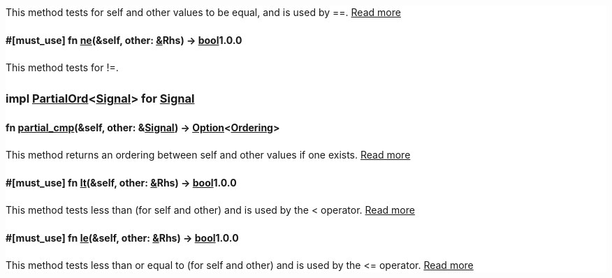 This method tests for <span>self</span> and <span>other</span> values to be equal, and is used by <span>==</span>. [Read more](https://doc.rust-lang.org/nightly/core/cmp/trait.PartialEq.html#tymethod.eq)

#### <span>#[must\_use] fn [ne](https://doc.rust-lang.org/nightly/core/cmp/trait.PartialEq.html#method.ne)(&self, other: [&](https://doc.rust-lang.org/nightly/std/primitive.reference.html)Rhs) -&gt; [bool](https://doc.rust-lang.org/nightly/std/primitive.bool.html)</span>1.0.0

This method tests for <span>!=</span>.

### <span>impl [PartialOrd](https://doc.rust-lang.org/nightly/core/cmp/trait.PartialOrd.html "trait core::cmp::PartialOrd")&lt;[Signal](/docs/api/rust/tauri\_api/../../tauri\_api/process/enum.Signal.html "enum tauri\_api::process::Signal")&gt; for [Signal](/docs/api/rust/tauri\_api/../../tauri\_api/process/enum.Signal.html "enum tauri\_api::process::Signal")</span>

#### <span>fn [partial\_cmp](https://doc.rust-lang.org/nightly/core/cmp/trait.PartialOrd.html#tymethod.partial\_cmp)(&self, other: &[Signal](/docs/api/rust/tauri\_api/../../tauri\_api/process/enum.Signal.html "enum tauri\_api::process::Signal")) -&gt; [Option](https://doc.rust-lang.org/nightly/core/option/enum.Option.html "enum core::option::Option")&lt;[Ordering](https://doc.rust-lang.org/nightly/core/cmp/enum.Ordering.html "enum core::cmp::Ordering")&gt;</span>

This method returns an ordering between <span>self</span> and <span>other</span> values if one exists. [Read more](https://doc.rust-lang.org/nightly/core/cmp/trait.PartialOrd.html#tymethod.partial\_cmp)

#### <span>#[must\_use] fn [lt](https://doc.rust-lang.org/nightly/core/cmp/trait.PartialOrd.html#method.lt)(&self, other: [&](https://doc.rust-lang.org/nightly/std/primitive.reference.html)Rhs) -&gt; [bool](https://doc.rust-lang.org/nightly/std/primitive.bool.html)</span>1.0.0

This method tests less than (for <span>self</span> and <span>other</span>) and is used by the <span>&lt;</span> operator. [Read more](https://doc.rust-lang.org/nightly/core/cmp/trait.PartialOrd.html#method.lt)

#### <span>#[must\_use] fn [le](https://doc.rust-lang.org/nightly/core/cmp/trait.PartialOrd.html#method.le)(&self, other: [&](https://doc.rust-lang.org/nightly/std/primitive.reference.html)Rhs) -&gt; [bool](https://doc.rust-lang.org/nightly/std/primitive.bool.html)</span>1.0.0

This method tests less than or equal to (for <span>self</span> and <span>other</span>) and is used by the <span>&lt;=</span> operator. [Read more](https://doc.rust-lang.org/nightly/core/cmp/trait.PartialOrd.html#method.le)
